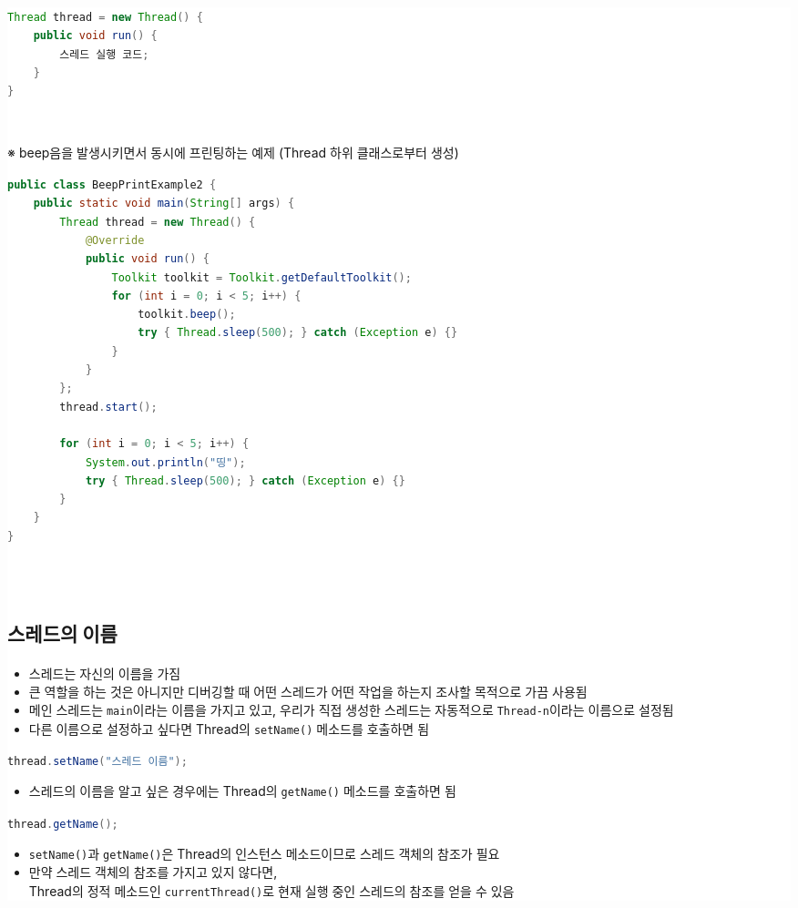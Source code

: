 ```java
Thread thread = new Thread() {
    public void run() {
        스레드 실행 코드;
    }
}
```

<br>

※ beep음을 발생시키면서 동시에 프린팅하는 예제 (Thread 하위 클래스로부터 생성)

```java
public class BeepPrintExample2 {
    public static void main(String[] args) {
        Thread thread = new Thread() {
            @Override
            public void run() {
                Toolkit toolkit = Toolkit.getDefaultToolkit();
                for (int i = 0; i < 5; i++) {
                    toolkit.beep();
                    try { Thread.sleep(500); } catch (Exception e) {}
                }
            }
        };
        thread.start();

        for (int i = 0; i < 5; i++) {
            System.out.println("띵");
            try { Thread.sleep(500); } catch (Exception e) {}
        }
    }
}
```

<br>
<br>

## 스레드의 이름

- 스레드는 자신의 이름을 가짐
- 큰 역할을 하는 것은 아니지만 디버깅할 때 어떤 스레드가 어떤 작업을 하는지 조사할 목적으로 가끔 사용됨
- 메인 스레드는 `main`이라는 이름을 가지고 있고, 우리가 직접 생성한 스레드는 자동적으로 `Thread-n`이라는 이름으로 설정됨
- 다른 이름으로 설정하고 싶다면 Thread의 `setName()` 메소드를 호출하면 됨

```java
thread.setName("스레드 이름");
```

- 스레드의 이름을 알고 싶은 경우에는 Thread의 `getName()` 메소드를 호출하면 됨

```java
thread.getName();
```

- `setName()`과 `getName()`은 Thread의 인스턴스 메소드이므로 스레드 객체의 참조가 필요
- 만약 스레드 객체의 참조를 가지고 있지 않다면,<br>Thread의 정적 메소드인 `currentThread()`로 현재 실행 중인 스레드의 참조를 얻을 수 있음
